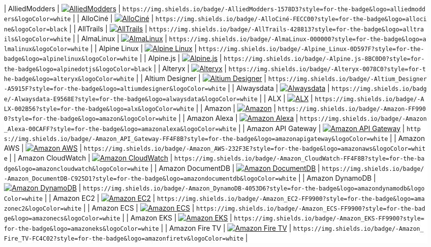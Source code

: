 | AlliedModders | [![AlliedModders](https://img.shields.io/badge/-AlliedModders-1578D3?style=for-the-badge&logo=alliedmodders&logoColor=white)](https://forums.alliedmods.net) | `https://img.shields.io/badge/-AlliedModders-1578D3?style=for-the-badge&logo=alliedmodders&logoColor=white` |
| AlloCiné | [![AlloCiné](https://img.shields.io/badge/-AlloCiné-FECC00?style=for-the-badge&logo=allocine&logoColor=black)](https://www.allocine.fr) | `https://img.shields.io/badge/-AlloCiné-FECC00?style=for-the-badge&logo=allocine&logoColor=black` |
| AllTrails | [![AllTrails](https://img.shields.io/badge/-AllTrails-428813?style=for-the-badge&logo=alltrails&logoColor=white)](https://www.alltrails.com) | `https://img.shields.io/badge/-AllTrails-428813?style=for-the-badge&logo=alltrails&logoColor=white` |
| AlmaLinux | [![AlmaLinux](https://img.shields.io/badge/-AlmaLinux-000000?style=for-the-badge&logo=almalinux&logoColor=white)](https://almalinux.org) | `https://img.shields.io/badge/-AlmaLinux-000000?style=for-the-badge&logo=almalinux&logoColor=white` |
| Alpine Linux | [![Alpine Linux](https://img.shields.io/badge/-Alpine_Linux-0D597F?style=for-the-badge&logo=alpinelinux&logoColor=white)](https://alpinelinux.org) | `https://img.shields.io/badge/-Alpine_Linux-0D597F?style=for-the-badge&logo=alpinelinux&logoColor=white` |
| Alpine.js | [![Alpine.js](https://img.shields.io/badge/-Alpine.js-8BC0D0?style=for-the-badge&logo=alpinedotjs&logoColor=black)](https://alpinejs.dev) | `https://img.shields.io/badge/-Alpine.js-8BC0D0?style=for-the-badge&logo=alpinedotjs&logoColor=black` |
| Alteryx | [![Alteryx](https://img.shields.io/badge/-Alteryx-0078C0?style=for-the-badge&logo=alteryx&logoColor=white)](https://www.alteryx.com) | `https://img.shields.io/badge/-Alteryx-0078C0?style=for-the-badge&logo=alteryx&logoColor=white` |
| Altium Designer | [![Altium Designer](https://img.shields.io/badge/-Altium_Designer-A5915F?style=for-the-badge&logo=altiumdesigner&logoColor=white)](https://www.altium.com/altium-designer) | `https://img.shields.io/badge/-Altium_Designer-A5915F?style=for-the-badge&logo=altiumdesigner&logoColor=white` |
| Alwaysdata | [![Alwaysdata](https://img.shields.io/badge/-Alwaysdata-E9568E?style=for-the-badge&logo=alwaysdata&logoColor=white)](https://www.alwaysdata.com) | `https://img.shields.io/badge/-Alwaysdata-E9568E?style=for-the-badge&logo=alwaysdata&logoColor=white` |
| ALX | [![ALX](https://img.shields.io/badge/-ALX-002B56?style=for-the-badge&logo=alx&logoColor=white)](https://www.alxafrica.com) | `https://img.shields.io/badge/-ALX-002B56?style=for-the-badge&logo=alx&logoColor=white` |
| Amazon | [![Amazon](https://img.shields.io/badge/-Amazon-FF9900?style=for-the-badge&logo=amazon&logoColor=white)](https://www.amazon.com) | `https://img.shields.io/badge/-Amazon-FF9900?style=for-the-badge&logo=amazon&logoColor=white` |
| Amazon Alexa | [![Amazon Alexa](https://img.shields.io/badge/-Amazon_Alexa-00CAFF?style=for-the-badge&logo=amazonalexa&logoColor=white)](https://developer.amazon.com/docs/alexa-voice-service/logo-and-brand.html) | `https://img.shields.io/badge/-Amazon_Alexa-00CAFF?style=for-the-badge&logo=amazonalexa&logoColor=white` |
| Amazon API Gateway | [![Amazon API Gateway](https://img.shields.io/badge/-Amazon_API_Gateway-FF4F8B?style=for-the-badge&logo=amazonapigateway&logoColor=white)](https://aws.amazon.com/architecture/icons) | `https://img.shields.io/badge/-Amazon_API_Gateway-FF4F8B?style=for-the-badge&logo=amazonapigateway&logoColor=white` |
| Amazon AWS | [![Amazon AWS](https://img.shields.io/badge/-Amazon_AWS-232F3E?style=for-the-badge&logo=amazonaws&logoColor=white)](https://commons.wikimedia.org/wiki/File:Amazon_Web_Services_Logo.svg) | `https://img.shields.io/badge/-Amazon_AWS-232F3E?style=for-the-badge&logo=amazonaws&logoColor=white` |
| Amazon CloudWatch | [![Amazon CloudWatch](https://img.shields.io/badge/-Amazon_CloudWatch-FF4F8B?style=for-the-badge&logo=amazoncloudwatch&logoColor=white)](https://aws.amazon.com/architecture/icons) | `https://img.shields.io/badge/-Amazon_CloudWatch-FF4F8B?style=for-the-badge&logo=amazoncloudwatch&logoColor=white` |
| Amazon DocumentDB | [![Amazon DocumentDB](https://img.shields.io/badge/-Amazon_DocumentDB-C925D1?style=for-the-badge&logo=amazondocumentdb&logoColor=white)](https://aws.amazon.com/architecture/icons) | `https://img.shields.io/badge/-Amazon_DocumentDB-C925D1?style=for-the-badge&logo=amazondocumentdb&logoColor=white` |
| Amazon DynamoDB | [![Amazon DynamoDB](https://img.shields.io/badge/-Amazon_DynamoDB-4053D6?style=for-the-badge&logo=amazondynamodb&logoColor=white)](https://aws.amazon.com/architecture/icons) | `https://img.shields.io/badge/-Amazon_DynamoDB-4053D6?style=for-the-badge&logo=amazondynamodb&logoColor=white` |
| Amazon EC2 | [![Amazon EC2](https://img.shields.io/badge/-Amazon_EC2-FF9900?style=for-the-badge&logo=amazonec2&logoColor=white)](https://aws.amazon.com/architecture/icons) | `https://img.shields.io/badge/-Amazon_EC2-FF9900?style=for-the-badge&logo=amazonec2&logoColor=white` |
| Amazon ECS | [![Amazon ECS](https://img.shields.io/badge/-Amazon_ECS-FF9900?style=for-the-badge&logo=amazonecs&logoColor=white)](https://aws.amazon.com/architecture/icons) | `https://img.shields.io/badge/-Amazon_ECS-FF9900?style=for-the-badge&logo=amazonecs&logoColor=white` |
| Amazon EKS | [![Amazon EKS](https://img.shields.io/badge/-Amazon_EKS-FF9900?style=for-the-badge&logo=amazoneks&logoColor=white)](https://aws.amazon.com/architecture/icons) | `https://img.shields.io/badge/-Amazon_EKS-FF9900?style=for-the-badge&logo=amazoneks&logoColor=white` |
| Amazon Fire TV | [![Amazon Fire TV](https://img.shields.io/badge/-Amazon_Fire_TV-FC4C02?style=for-the-badge&logo=amazonfiretv&logoColor=white)](https://www.amazon.com/gp/help/customer/display.html?nodeId=201348270) | `https://img.shields.io/badge/-Amazon_Fire_TV-FC4C02?style=for-the-badge&logo=amazonfiretv&logoColor=white` |